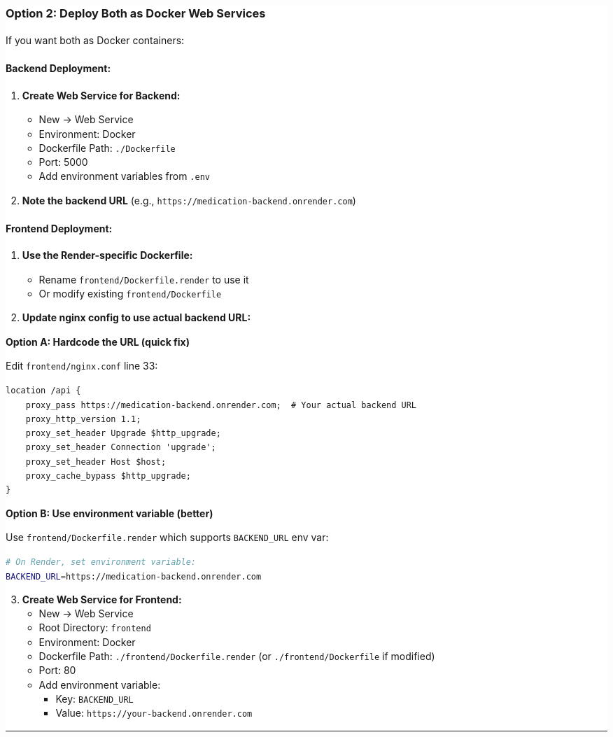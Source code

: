 
### **Option 2: Deploy Both as Docker Web Services**

If you want both as Docker containers:

#### **Backend Deployment:**

1. **Create Web Service for Backend:**
   - New → Web Service
   - Environment: Docker
   - Dockerfile Path: `./Dockerfile`
   - Port: 5000
   - Add environment variables from `.env`

2. **Note the backend URL** (e.g., `https://medication-backend.onrender.com`)

#### **Frontend Deployment:**

1. **Use the Render-specific Dockerfile:**
   - Rename `frontend/Dockerfile.render` to use it
   - Or modify existing `frontend/Dockerfile`

2. **Update nginx config to use actual backend URL:**

**Option A: Hardcode the URL (quick fix)**

Edit `frontend/nginx.conf` line 33:
```nginx
location /api {
    proxy_pass https://medication-backend.onrender.com;  # Your actual backend URL
    proxy_http_version 1.1;
    proxy_set_header Upgrade $http_upgrade;
    proxy_set_header Connection 'upgrade';
    proxy_set_header Host $host;
    proxy_cache_bypass $http_upgrade;
}
```

**Option B: Use environment variable (better)**

Use `frontend/Dockerfile.render` which supports `BACKEND_URL` env var:
```bash
# On Render, set environment variable:
BACKEND_URL=https://medication-backend.onrender.com
```

3. **Create Web Service for Frontend:**
   - New → Web Service
   - Root Directory: `frontend`
   - Environment: Docker
   - Dockerfile Path: `./frontend/Dockerfile.render` (or `./frontend/Dockerfile` if modified)
   - Port: 80
   - Add environment variable:
     - Key: `BACKEND_URL`
     - Value: `https://your-backend.onrender.com`

---
